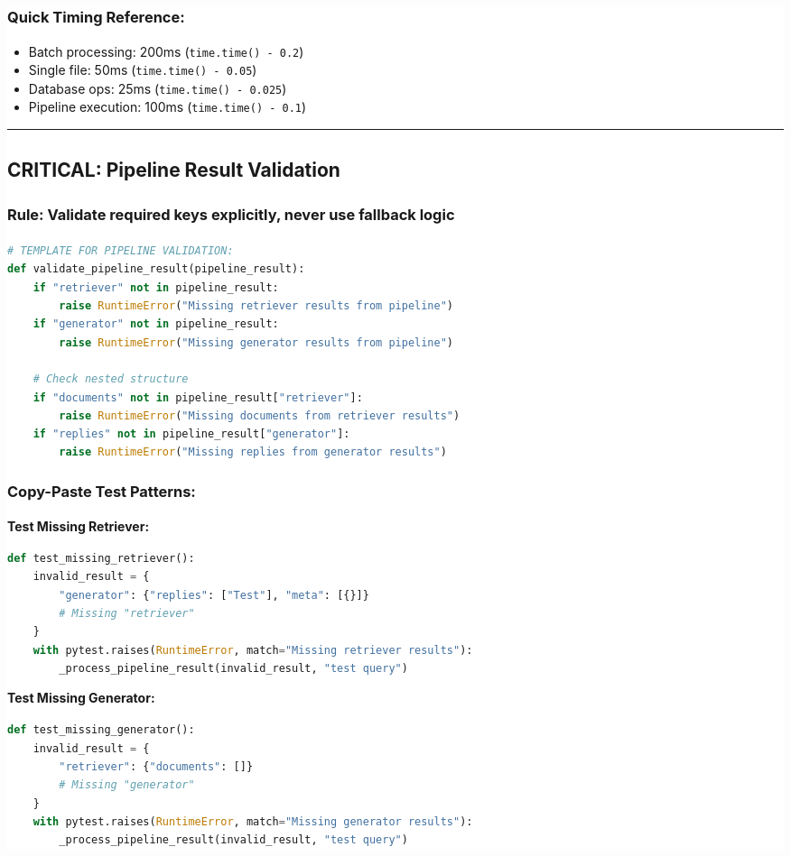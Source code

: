 ```python
```

### Quick Timing Reference:
- Batch processing: 200ms (`time.time() - 0.2`)
- Single file: 50ms (`time.time() - 0.05`)
- Database ops: 25ms (`time.time() - 0.025`)
- Pipeline execution: 100ms (`time.time() - 0.1`)

---

## CRITICAL: Pipeline Result Validation

### Rule: Validate required keys explicitly, never use fallback logic

```python
# TEMPLATE FOR PIPELINE VALIDATION:
def validate_pipeline_result(pipeline_result):
    if "retriever" not in pipeline_result:
        raise RuntimeError("Missing retriever results from pipeline")
    if "generator" not in pipeline_result:
        raise RuntimeError("Missing generator results from pipeline")
    
    # Check nested structure
    if "documents" not in pipeline_result["retriever"]:
        raise RuntimeError("Missing documents from retriever results")
    if "replies" not in pipeline_result["generator"]:
        raise RuntimeError("Missing replies from generator results")
```

### Copy-Paste Test Patterns:

**Test Missing Retriever:**
```python
def test_missing_retriever():
    invalid_result = {
        "generator": {"replies": ["Test"], "meta": [{}]}
        # Missing "retriever"
    }
    with pytest.raises(RuntimeError, match="Missing retriever results"):
        _process_pipeline_result(invalid_result, "test query")
```

**Test Missing Generator:**
```python
def test_missing_generator():
    invalid_result = {
        "retriever": {"documents": []}
        # Missing "generator"
    }
    with pytest.raises(RuntimeError, match="Missing generator results"):
        _process_pipeline_result(invalid_result, "test query")
```
